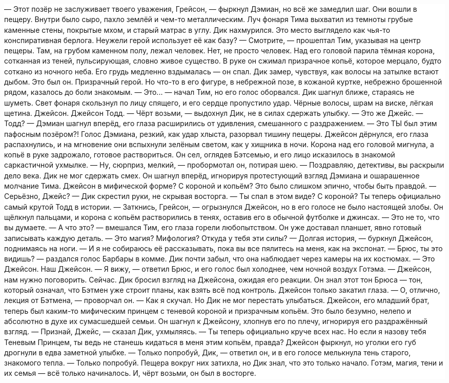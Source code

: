 — Этот позёр не заслуживает твоего уважения, Грейсон, — фыркнул Дэмиан, но всё же замедлил шаг.
Они вошли в пещеру. Внутри было сыро, пахло землёй и чем-то металлическим. Луч фонаря Тима выхватил из темноты грубые каменные стены, покрытые мхом, и старый матрас в углу. Дик нахмурился. Это место выглядело как чья-то конспиративная берлога. Неужели герой использует её как базу?
— Смотрите, — прошептал Тим, указывая на центр пещеры.
Там, на грубом каменном полу, лежал человек. Нет, не просто человек. Над его головой парила тёмная корона, сотканная из теней, пульсирующая, словно живое существо. В руке он сжимал призрачное копьё, которое мерцало, будто соткано из ночного неба. Его грудь медленно вздымалась — он спал. Дик замер, чувствуя, как волосы на затылке встают дыбом. Это был он. Призрачный герой. Но что-то в его фигуре, в небрежной позе, в кожаной куртке, небрежно брошенной рядом, казалось до боли знакомым.
— Это... — начал Тим, но его голос оборвался.
Дик шагнул ближе, стараясь не шуметь. Свет фонаря скользнул по лицу спящего, и его сердце пропустило удар. Чёрные волосы, шрам на виске, лёгкая щетина. Джейсон. Джейсон Тодд.
— Чёрт возьми, — выдохнул Дик, не в силах сдержать улыбку. — Это же Джейс.
— Тодд? — Дэмиан шагнул вперёд, его глаза расширились от удивления, смешанного с раздражением. — Это ТЫ был этим пафосным позёром?!
Голос Дэмиана, резкий, как удар хлыста, разорвал тишину пещеры. Джейсон дёрнулся, его глаза распахнулись, и на мгновение они вспыхнули зелёным светом, как у хищника в ночи. Корона над его головой мигнула, а копьё в руке задрожало, готовое раствориться. Он сел, оглядев Бэтсемью, и его лицо исказилось в знакомой саркастичной ухмылке.
— Ну, сюрприз, мелкий, — пробормотал он, потирая шею. — Поздравляю, детективы, вы раскрыли дело века.
Дик не мог сдержать смех. Он шагнул вперёд, игнорируя протестующий взгляд Дэмиана и ошарашенное молчание Тима. Джейсон в мифической форме? С короной и копьём? Это было слишком эпично, чтобы быть правдой.
— Серьёзно, Джейс? — Дик скрестил руки, не скрывая восторга. — Ты спал в этом виде? С короной? Ты теперь официально самый крутой Тодд в истории.
— Заткнись, Грейсон, — огрызнулся Джейсон, но в его голосе не было настоящей злобы. Он щёлкнул пальцами, и корона с копьём растворились в тенях, оставив его в обычной футболке и джинсах. — Это не то, что вы думаете.
— А что это? — вмешался Тим, его глаза горели любопытством. Он уже доставал планшет, явно готовый записывать каждую деталь. — Это магия? Мифология? Откуда у тебя эти силы?
— Долгая история, — буркнул Джейсон, поднимаясь на ноги. — И я не собираюсь её рассказывать, пока вы все пялитесь на меня, как на экспонат.
— Брюс, ты это видишь? — раздался голос Барбары в комме. Дик почти забыл, что она наблюдает через камеры на их костюмах. — Это Джейсон. Наш Джейсон.
— Я вижу, — ответил Брюс, и его голос был холоднее, чем ночной воздух Готэма. — Джейсон, нам нужно поговорить. Сейчас.
Дик бросил взгляд на Джейсона, ожидая его реакции. Он знал этот тон Брюса — тон, который означал, что Бэтмен уже строит планы, как взять всё под контроль. Джейсон только закатил глаза.
— О, отлично, лекция от Бэтмена, — проворчал он. — Как я скучал.
Но Дик не мог перестать улыбаться. Джейсон, его младший брат, теперь был каким-то мифическим принцем с теневой короной и призрачным копьём. Это было безумно, нелепо и абсолютно в духе их сумасшедшей семьи. Он шагнул к Джейсону, хлопнув его по плечу, игнорируя его раздражённый взгляд.
— Признай, Джейс, — сказал Дик, ухмыляясь. — Ты теперь официально круче всех нас. Но если я назову тебя Теневым Принцем, ты ведь не станешь кидаться в меня этим копьём, правда?
Джейсон фыркнул, но уголки его губ дрогнули в едва заметной улыбке.
— Только попробуй, Дик, — ответил он, и в его голосе мелькнула тень старого, знакомого тепла. — Только попробуй.
Пещера вокруг них затихла, но Дик знал, что это только начало. Готэм, магия, тени и их семья — всё только начиналось. И, чёрт возьми, он был в восторге.

